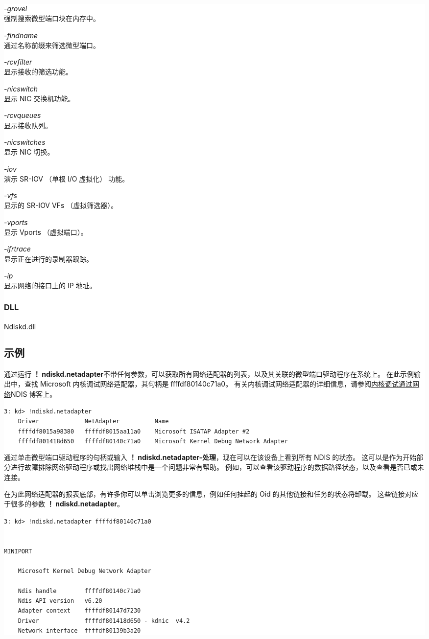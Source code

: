 <span id="_______-grovel______"></span><span id="_______-GROVEL______"></span> *-grovel*   
强制搜索微型端口块在内存中。

<span id="_______-findname______"></span><span id="_______-FINDNAME______"></span> *-findname*   
通过名称前缀来筛选微型端口。

<span id="_______-rcvfilter______"></span><span id="_______-RCVFILTER______"></span> *-rcvfilter*   
显示接收的筛选功能。

<span id="_______-nicswitch______"></span><span id="_______-NICSWITCH______"></span> *-nicswitch*   
显示 NIC 交换机功能。

<span id="_______-rcvqueues______"></span><span id="_______-RCVQUEUES______"></span> *-rcvqueues*   
显示接收队列。

<span id="_______-nicswitches______"></span><span id="_______-NICSWITCHES______"></span> *-nicswitches*   
显示 NIC 切换。

<span id="_______-iov______"></span><span id="_______-IOV______"></span> *-iov*   
演示 SR-IOV （单根 I/O 虚拟化） 功能。

<span id="_______-vfs______"></span><span id="_______-VFS______"></span> *-vfs*   
显示的 SR-IOV VFs （虚拟筛选器）。

<span id="_______-vports______"></span><span id="_______-VPORTS______"></span> *-vports*   
显示 Vports （虚拟端口）。

<span id="_______-ifrtrace______"></span><span id="_______-IFRTRACE______"></span> *-ifrtrace*   
显示正在进行的录制器跟踪。

<span id="_______-ip______"></span><span id="_______-IP______"></span> *-ip*   
显示网络的接口上的 IP 地址。

### <a name="span-iddllspanspan-iddllspandll"></a><span id="DLL"></span><span id="dll"></span>DLL

Ndiskd.dll

<a name="examples"></a>示例
--------

通过运行 **！ ndiskd.netadapter**不带任何参数，可以获取所有网络适配器的列表，以及其关联的微型端口驱动程序在系统上。 在此示例输出中，查找 Microsoft 内核调试网络适配器，其句柄是 ffffdf80140c71a0。 有关内核调试网络适配器的详细信息，请参阅[内核调试通过网络](https://go.microsoft.com/fwlink/p/?linkid=845868)NDIS 博客上。

```console
3: kd> !ndiskd.netadapter
    Driver             NetAdapter          Name                                 
    ffffdf8015a98380   ffffdf8015aa11a0    Microsoft ISATAP Adapter #2
    ffffdf801418d650   ffffdf80140c71a0    Microsoft Kernel Debug Network Adapter
```

通过单击微型端口驱动程序的句柄或输入 **！ ndiskd.netadapter-处理**，现在可以在该设备上看到所有 NDIS 的状态。 这可以是作为开始部分进行故障排除网络驱动程序或找出网络堆栈中是一个问题非常有帮助。 例如，可以查看该驱动程序的数据路径状态，以及查看是否已或未连接。

在为此网络适配器的报表底部，有许多你可以单击浏览更多的信息，例如任何挂起的 Oid 的其他链接和任务的状态将卸载。 这些链接对应于很多的参数 **！ ndiskd.netadapter**。

```console
3: kd> !ndiskd.netadapter ffffdf80140c71a0


MINIPORT

    Microsoft Kernel Debug Network Adapter

    Ndis handle        ffffdf80140c71a0
    Ndis API version   v6.20
    Adapter context    ffffdf80147d7230
    Driver             ffffdf801418d650 - kdnic  v4.2
    Network interface  ffffdf80139b3a20
```